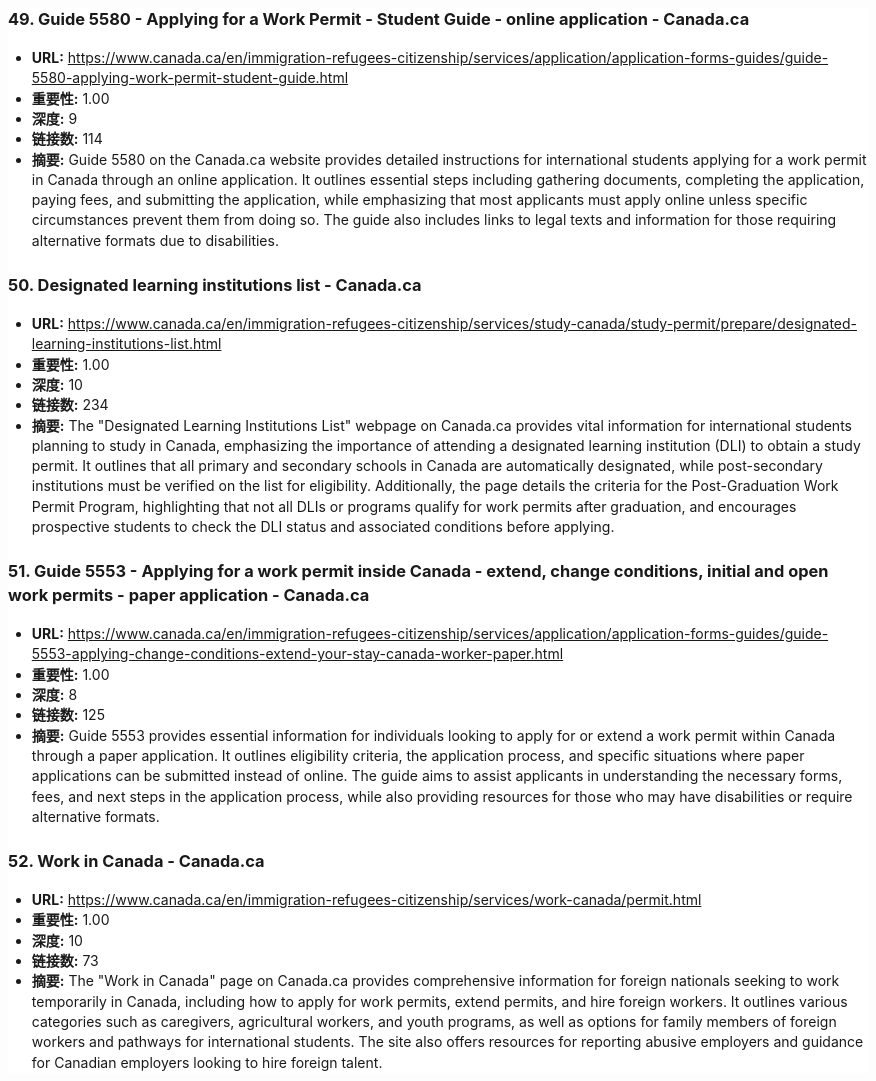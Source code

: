 ### 49. Guide 5580 - Applying for a Work Permit - Student Guide - online application - Canada.ca
- **URL:** https://www.canada.ca/en/immigration-refugees-citizenship/services/application/application-forms-guides/guide-5580-applying-work-permit-student-guide.html
- **重要性:** 1.00
- **深度:** 9
- **链接数:** 114
- **摘要:** Guide 5580 on the Canada.ca website provides detailed instructions for international students applying for a work permit in Canada through an online application. It outlines essential steps including gathering documents, completing the application, paying fees, and submitting the application, while emphasizing that most applicants must apply online unless specific circumstances prevent them from doing so. The guide also includes links to legal texts and information for those requiring alternative formats due to disabilities.

### 50. Designated learning institutions list - Canada.ca
- **URL:** https://www.canada.ca/en/immigration-refugees-citizenship/services/study-canada/study-permit/prepare/designated-learning-institutions-list.html
- **重要性:** 1.00
- **深度:** 10
- **链接数:** 234
- **摘要:** The "Designated Learning Institutions List" webpage on Canada.ca provides vital information for international students planning to study in Canada, emphasizing the importance of attending a designated learning institution (DLI) to obtain a study permit. It outlines that all primary and secondary schools in Canada are automatically designated, while post-secondary institutions must be verified on the list for eligibility. Additionally, the page details the criteria for the Post-Graduation Work Permit Program, highlighting that not all DLIs or programs qualify for work permits after graduation, and encourages prospective students to check the DLI status and associated conditions before applying.

### 51. Guide 5553 - Applying for a work permit inside Canada - extend, change conditions, initial and open work permits - paper application - Canada.ca
- **URL:** https://www.canada.ca/en/immigration-refugees-citizenship/services/application/application-forms-guides/guide-5553-applying-change-conditions-extend-your-stay-canada-worker-paper.html
- **重要性:** 1.00
- **深度:** 8
- **链接数:** 125
- **摘要:** Guide 5553 provides essential information for individuals looking to apply for or extend a work permit within Canada through a paper application. It outlines eligibility criteria, the application process, and specific situations where paper applications can be submitted instead of online. The guide aims to assist applicants in understanding the necessary forms, fees, and next steps in the application process, while also providing resources for those who may have disabilities or require alternative formats.

### 52. Work in Canada - Canada.ca
- **URL:** https://www.canada.ca/en/immigration-refugees-citizenship/services/work-canada/permit.html
- **重要性:** 1.00
- **深度:** 10
- **链接数:** 73
- **摘要:** The "Work in Canada" page on Canada.ca provides comprehensive information for foreign nationals seeking to work temporarily in Canada, including how to apply for work permits, extend permits, and hire foreign workers. It outlines various categories such as caregivers, agricultural workers, and youth programs, as well as options for family members of foreign workers and pathways for international students. The site also offers resources for reporting abusive employers and guidance for Canadian employers looking to hire foreign talent.
